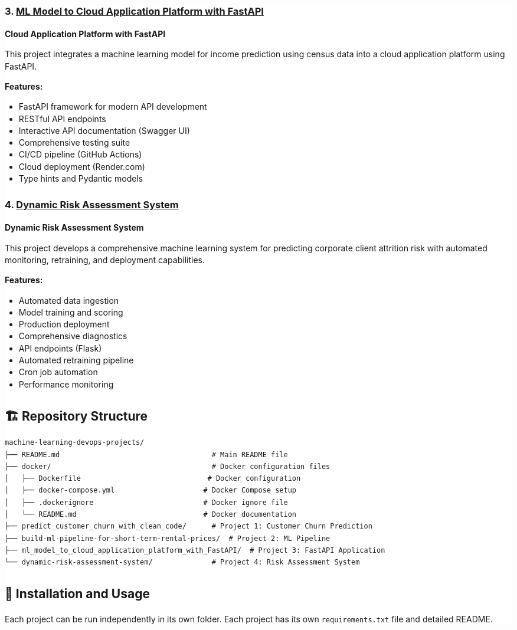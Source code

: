 ### 3. [ML Model to Cloud Application Platform with FastAPI](./ml_model_to_cloud_application_platform_with_FastAPI/)
**Cloud Application Platform with FastAPI**

This project integrates a machine learning model for income prediction using census data into a cloud application platform using FastAPI.

**Features:**
- FastAPI framework for modern API development
- RESTful API endpoints
- Interactive API documentation (Swagger UI)
- Comprehensive testing suite
- CI/CD pipeline (GitHub Actions)
- Cloud deployment (Render.com)
- Type hints and Pydantic models

### 4. [Dynamic Risk Assessment System](./dynamic-risk-assessment-system/)
**Dynamic Risk Assessment System**

This project develops a comprehensive machine learning system for predicting corporate client attrition risk with automated monitoring, retraining, and deployment capabilities.

**Features:**
- Automated data ingestion
- Model training and scoring
- Production deployment
- Comprehensive diagnostics
- API endpoints (Flask)
- Automated retraining pipeline
- Cron job automation
- Performance monitoring

## 🏗️ Repository Structure

```
machine-learning-devops-projects/
├── README.md                                    # Main README file
├── docker/                                      # Docker configuration files
│   ├── Dockerfile                              # Docker configuration
│   ├── docker-compose.yml                     # Docker Compose setup
│   ├── .dockerignore                          # Docker ignore file
│   └── README.md                              # Docker documentation
├── predict_customer_churn_with_clean_code/      # Project 1: Customer Churn Prediction
├── build-ml-pipeline-for-short-term-rental-prices/  # Project 2: ML Pipeline
├── ml_model_to_cloud_application_platform_with_FastAPI/  # Project 3: FastAPI Application
└── dynamic-risk-assessment-system/              # Project 4: Risk Assessment System
```

## 🚀 Installation and Usage

Each project can be run independently in its own folder. Each project has its own `requirements.txt` file and detailed README.
